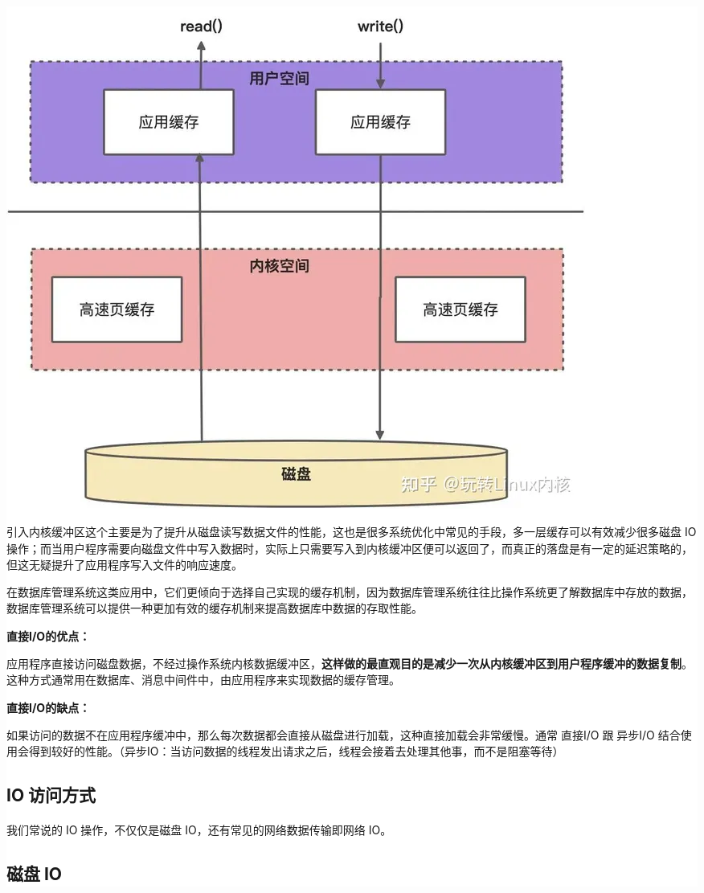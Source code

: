 ![img](img/v2-eb9db484a5b08330cf904600e94ea512_720w.webp)

引入内核缓冲区这个主要是为了提升从磁盘读写数据文件的性能，这也是很多系统优化中常见的手段，多一层缓存可以有效减少很多磁盘 IO 操作；而当用户程序需要向磁盘文件中写入数据时，实际上只需要写入到内核缓冲区便可以返回了，而真正的落盘是有一定的延迟策略的，但这无疑提升了应用程序写入文件的响应速度。

在数据库管理系统这类应用中，它们更倾向于选择自己实现的缓存机制，因为数据库管理系统往往比操作系统更了解数据库中存放的数据，数据库管理系统可以提供一种更加有效的缓存机制来提高数据库中数据的存取性能。

**直接I/O的优点：**

应用程序直接访问磁盘数据，不经过操作系统内核数据缓冲区，**这样做的最直观目的是减少一次从内核缓冲区到用户程序缓冲的数据复制**。这种方式通常用在数据库、消息中间件中，由应用程序来实现数据的缓存管理。

**直接I/O的缺点：**

如果访问的数据不在应用程序缓冲中，那么每次数据都会直接从磁盘进行加载，这种直接加载会非常缓慢。通常 直接I/O 跟 异步I/O 结合使用会得到较好的性能。（异步IO：当访问数据的线程发出请求之后，线程会接着去处理其他事，而不是阻塞等待）

## IO 访问方式

我们常说的 IO 操作，不仅仅是磁盘 IO，还有常见的网络数据传输即网络 IO。

## 磁盘 IO
